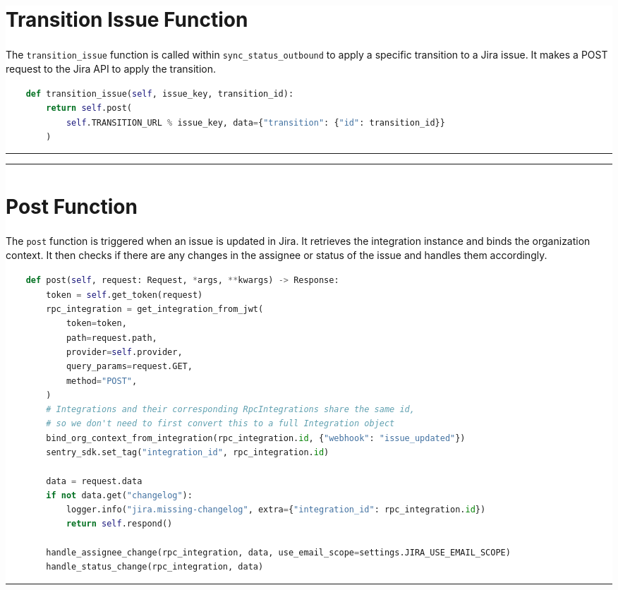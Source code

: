 
# Transition Issue Function

The `transition_issue` function is called within `sync_status_outbound` to apply a specific transition to a Jira issue. It makes a POST request to the Jira API to apply the transition.

```python
    def transition_issue(self, issue_key, transition_id):
        return self.post(
            self.TRANSITION_URL % issue_key, data={"transition": {"id": transition_id}}
        )
```

---

</SwmSnippet>

<SwmSnippet path="/src/sentry/integrations/jira/webhooks/issue_updated.py" line="50">

---

# Post Function

The `post` function is triggered when an issue is updated in Jira. It retrieves the integration instance and binds the organization context. It then checks if there are any changes in the assignee or status of the issue and handles them accordingly.

```python
    def post(self, request: Request, *args, **kwargs) -> Response:
        token = self.get_token(request)
        rpc_integration = get_integration_from_jwt(
            token=token,
            path=request.path,
            provider=self.provider,
            query_params=request.GET,
            method="POST",
        )
        # Integrations and their corresponding RpcIntegrations share the same id,
        # so we don't need to first convert this to a full Integration object
        bind_org_context_from_integration(rpc_integration.id, {"webhook": "issue_updated"})
        sentry_sdk.set_tag("integration_id", rpc_integration.id)

        data = request.data
        if not data.get("changelog"):
            logger.info("jira.missing-changelog", extra={"integration_id": rpc_integration.id})
            return self.respond()

        handle_assignee_change(rpc_integration, data, use_email_scope=settings.JIRA_USE_EMAIL_SCOPE)
        handle_status_change(rpc_integration, data)
```

---
